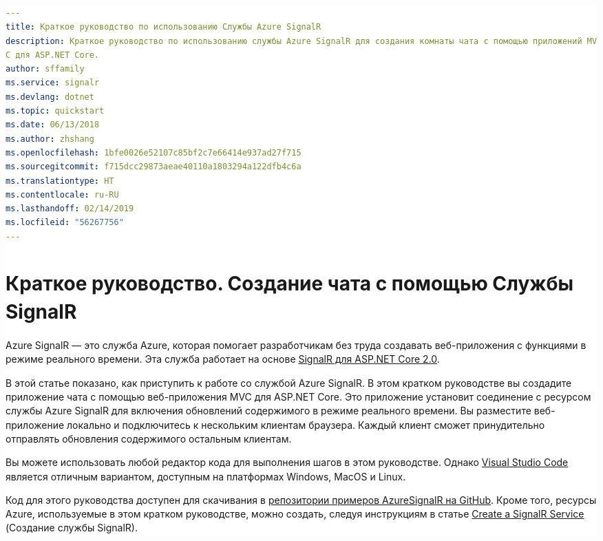 ```yaml
---
title: Краткое руководство по использованию Службы Azure SignalR
description: Краткое руководство по использованию службы Azure SignalR для создания комнаты чата с помощью приложений MVC для ASP.NET Core.
author: sffamily
ms.service: signalr
ms.devlang: dotnet
ms.topic: quickstart
ms.date: 06/13/2018
ms.author: zhshang
ms.openlocfilehash: 1bfe0026e52107c85bf2c7e66414e937ad27f715
ms.sourcegitcommit: f715dcc29873aeae40110a1803294a122dfb4c6a
ms.translationtype: HT
ms.contentlocale: ru-RU
ms.lasthandoff: 02/14/2019
ms.locfileid: "56267756"
---
```

# <a name="quickstart-create-a-chat-room-with-signalr-service"></a>Краткое руководство. Создание чата с помощью Службы SignalR


Azure SignalR — это служба Azure, которая помогает разработчикам без труда создавать веб-приложения с функциями в режиме реального времени. Эта служба работает на основе [SignalR для ASP.NET Core 2.0](https://docs.microsoft.com/aspnet/core/signalr/introduction).

В этой статье показано, как приступить к работе со службой Azure SignalR. В этом кратком руководстве вы создадите приложение чата с помощью веб-приложения MVC для ASP.NET Core. Это приложение установит соединение с ресурсом службы Azure SignalR для включения обновлений содержимого в режиме реального времени. Вы разместите веб-приложение локально и подключитесь к нескольким клиентам браузера. Каждый клиент сможет принудительно отправлять обновления содержимого остальным клиентам. 


Вы можете использовать любой редактор кода для выполнения шагов в этом руководстве. Однако [Visual Studio Code](https://code.visualstudio.com/) является отличным вариантом, доступным на платформах Windows, MacOS и Linux.

Код для этого руководства доступен для скачивания в [репозитории примеров AzureSignalR на GitHub](https://github.com/aspnet/AzureSignalR-samples/tree/master/samples/ChatRoom).  Кроме того, ресурсы Azure, используемые в этом кратком руководстве, можно создать, следуя инструкциям в статье [Create a SignalR Service](scripts/signalr-cli-create-service.md) (Создание службы SignalR).
